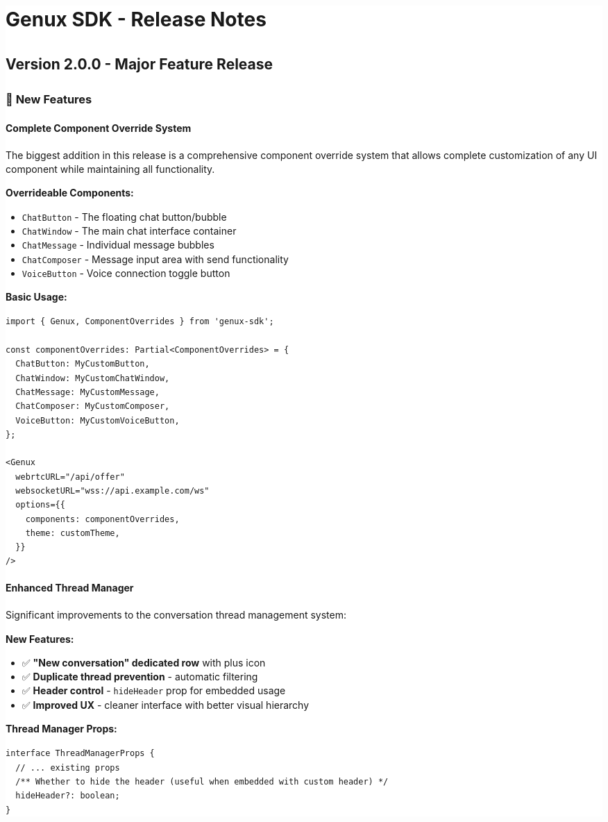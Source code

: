 # Genux SDK - Release Notes

## Version 2.0.0 - Major Feature Release

### 🎉 **New Features**

#### **Complete Component Override System**
The biggest addition in this release is a comprehensive component override system that allows complete customization of any UI component while maintaining all functionality.

**Overrideable Components:**
- `ChatButton` - The floating chat button/bubble
- `ChatWindow` - The main chat interface container  
- `ChatMessage` - Individual message bubbles
- `ChatComposer` - Message input area with send functionality
- `VoiceButton` - Voice connection toggle button

**Basic Usage:**
```tsx
import { Genux, ComponentOverrides } from 'genux-sdk';

const componentOverrides: Partial<ComponentOverrides> = {
  ChatButton: MyCustomButton,
  ChatWindow: MyCustomChatWindow,
  ChatMessage: MyCustomMessage,
  ChatComposer: MyCustomComposer,
  VoiceButton: MyCustomVoiceButton,
};

<Genux
  webrtcURL="/api/offer"
  websocketURL="wss://api.example.com/ws"
  options={{
    components: componentOverrides,
    theme: customTheme,
  }}
/>
```

#### **Enhanced Thread Manager**
Significant improvements to the conversation thread management system:

**New Features:**
- ✅ **"New conversation" dedicated row** with plus icon
- ✅ **Duplicate thread prevention** - automatic filtering
- ✅ **Header control** - `hideHeader` prop for embedded usage
- ✅ **Improved UX** - cleaner interface with better visual hierarchy

**Thread Manager Props:**
```tsx
interface ThreadManagerProps {
  // ... existing props
  /** Whether to hide the header (useful when embedded with custom header) */
  hideHeader?: boolean;
}
```
